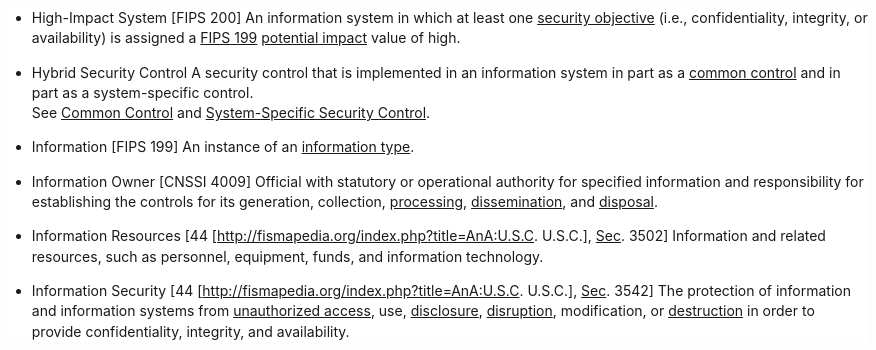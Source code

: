 

  - High-Impact System \[FIPS 200\]
    An information system in which at least one [security
    objective](http://fismapedia.org/index.php?title=Term:Security_Objective)
    (i.e., confidentiality, integrity, or availability) is assigned a
    [FIPS 199](http://fismapedia.org/index.php?title=Doc:FIPS_199)
    [potential
    impact](http://fismapedia.org/index.php?title=Term:Potential_Impact)
    value of high.



  - Hybrid Security Control
    A security control that is implemented in an information system in
    part as a [common
    control](http://fismapedia.org/index.php?title=Term:Common_Control)
    and in part as a system-specific control.</br>See [Common
    Control](http://fismapedia.org/index.php?title=Term:Common_Control)
    and [System-Specific Security
    Control](http://fismapedia.org/index.php?title=Term:System-specific_Security_Control).



  - Information \[FIPS 199\]
    An instance of an [information
    type](http://fismapedia.org/index.php?title=Term:Information_Type).



  - Information Owner \[CNSSI 4009\]
    Official with statutory or operational authority for specified
    information and responsibility for establishing the controls for its
    generation, collection,
    [processing](http://fismapedia.org/index.php?title=Term:Processing),
    [dissemination](http://fismapedia.org/index.php?title=Term:Dissemination),
    and [disposal](http://fismapedia.org/index.php?title=Term:Disposal).



  - Information Resources \[44
    \[<http://fismapedia.org/index.php?title=AnA:U.S.C>. U.S.C.\],
    [Sec](http://fismapedia.org/index.php?title=AnA:SEC). 3502\]
    Information and related resources, such as personnel, equipment,
    funds, and information technology.



  - Information Security \[44
    \[<http://fismapedia.org/index.php?title=AnA:U.S.C>. U.S.C.\],
    [Sec](http://fismapedia.org/index.php?title=AnA:SEC). 3542\]
    The protection of information and information systems from
    [unauthorized
    access](http://fismapedia.org/index.php?title=Term:Unauthorized_Access),
    use,
    [disclosure](http://fismapedia.org/index.php?title=Term:Disclosure),
    [disruption](http://fismapedia.org/index.php?title=Term:Disruption),
    modification, or
    [destruction](http://fismapedia.org/index.php?title=Term:Destruction)
    in order to provide confidentiality, integrity, and availability.
